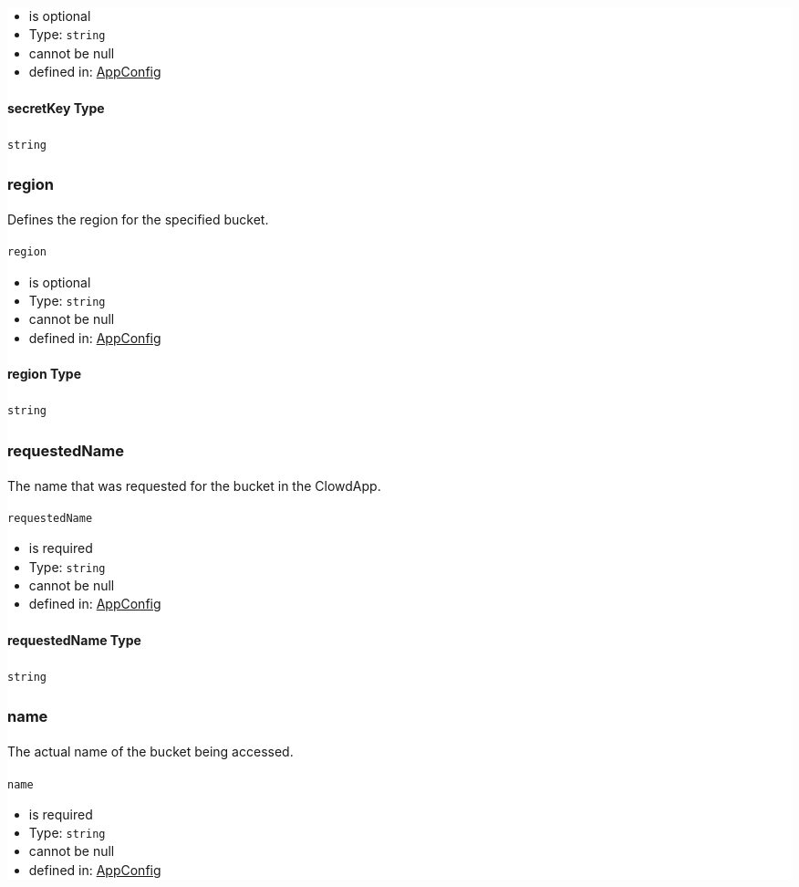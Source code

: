-   is optional
-   Type: `string`
-   cannot be null
-   defined in: [AppConfig](schema-definitions-objectstorebucket-properties-secretkey.md "https&#x3A;//cloud.redhat.com/schemas/clowder-appconfig#/definitions/ObjectStoreBucket/properties/secretKey")

#### secretKey Type

`string`

### region

Defines the region for the specified bucket.


`region`

-   is optional
-   Type: `string`
-   cannot be null
-   defined in: [AppConfig](schema-definitions-objectstorebucket-properties-region.md "https&#x3A;//cloud.redhat.com/schemas/clowder-appconfig#/definitions/ObjectStoreBucket/properties/region")

#### region Type

`string`

### requestedName

The name that was requested for the bucket in the ClowdApp.


`requestedName`

-   is required
-   Type: `string`
-   cannot be null
-   defined in: [AppConfig](schema-definitions-objectstorebucket-properties-requestedname.md "https&#x3A;//cloud.redhat.com/schemas/clowder-appconfig#/definitions/ObjectStoreBucket/properties/requestedName")

#### requestedName Type

`string`

### name

The actual name of the bucket being accessed.


`name`

-   is required
-   Type: `string`
-   cannot be null
-   defined in: [AppConfig](schema-definitions-objectstorebucket-properties-name.md "https&#x3A;//cloud.redhat.com/schemas/clowder-appconfig#/definitions/ObjectStoreBucket/properties/name")
